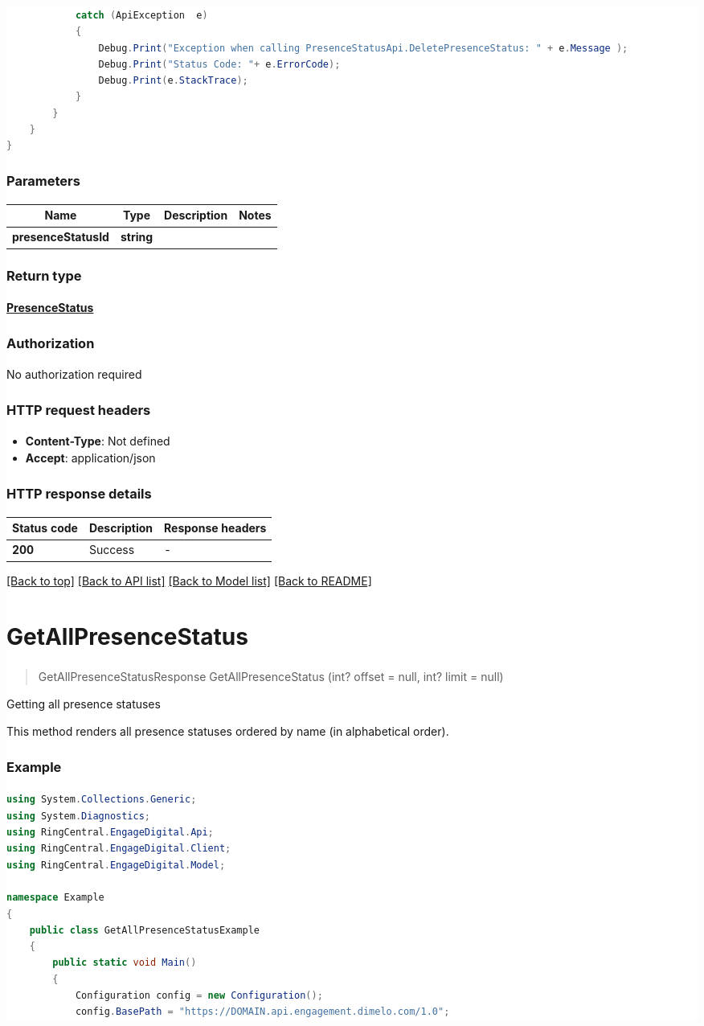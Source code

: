 ```csharp
            catch (ApiException  e)
            {
                Debug.Print("Exception when calling PresenceStatusApi.DeletePresenceStatus: " + e.Message );
                Debug.Print("Status Code: "+ e.ErrorCode);
                Debug.Print(e.StackTrace);
            }
        }
    }
}
```

### Parameters

Name | Type | Description  | Notes
------------- | ------------- | ------------- | -------------
 **presenceStatusId** | **string**|  | 

### Return type

[**PresenceStatus**](PresenceStatus.md)

### Authorization

No authorization required

### HTTP request headers

 - **Content-Type**: Not defined
 - **Accept**: application/json

### HTTP response details
| Status code | Description | Response headers |
|-------------|-------------|------------------|
| **200** | Success |  -  |

[[Back to top]](#) [[Back to API list]](../README.md#documentation-for-api-endpoints) [[Back to Model list]](../README.md#documentation-for-models) [[Back to README]](../README.md)

<a name="getallpresencestatus"></a>
# **GetAllPresenceStatus**
> GetAllPresenceStatusResponse GetAllPresenceStatus (int? offset = null, int? limit = null)

Getting all presence statuses

This method renders all presence statuses ordered by name (in alphabetical order).

### Example
```csharp
using System.Collections.Generic;
using System.Diagnostics;
using RingCentral.EngageDigital.Api;
using RingCentral.EngageDigital.Client;
using RingCentral.EngageDigital.Model;

namespace Example
{
    public class GetAllPresenceStatusExample
    {
        public static void Main()
        {
            Configuration config = new Configuration();
            config.BasePath = "https://DOMAIN.api.engagement.dimelo.com/1.0";
```
